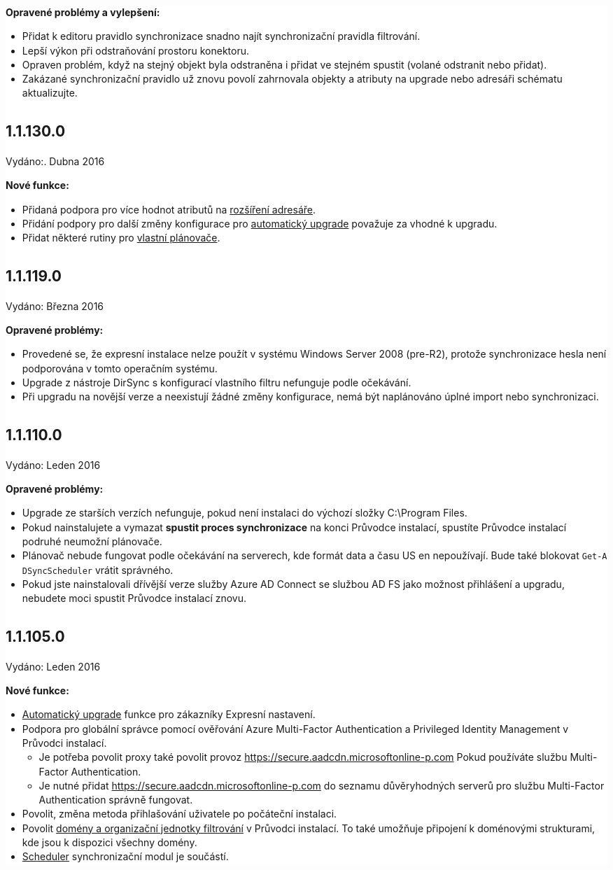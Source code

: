 **Opravené problémy a vylepšení:**

* Přidat k editoru pravidlo synchronizace snadno najít synchronizační pravidla filtrování.
* Lepší výkon při odstraňování prostoru konektoru.
* Opraven problém, když na stejný objekt byla odstraněna i přidat ve stejném spustit (volané odstranit nebo přidat).
* Zakázané synchronizační pravidlo už znovu povolí zahrnovala objekty a atributy na upgrade nebo adresáři schématu aktualizujte.

## <a name="111300"></a>1.1.130.0
Vydáno:. Dubna 2016

**Nové funkce:**

* Přidaná podpora pro více hodnot atributů na [rozšíření adresáře](active-directory-aadconnectsync-feature-directory-extensions.md).
* Přidání podpory pro další změny konfigurace pro [automatický upgrade](active-directory-aadconnect-feature-automatic-upgrade.md) považuje za vhodné k upgradu.
* Přidat některé rutiny pro [vlastní plánovače](active-directory-aadconnectsync-feature-scheduler.md#custom-scheduler).

## <a name="111190"></a>1.1.119.0
Vydáno: Března 2016

**Opravené problémy:**

* Provedené se, že expresní instalace nelze použít v systému Windows Server 2008 (pre-R2), protože synchronizace hesla není podporována v tomto operačním systému.
* Upgrade z nástroje DirSync s konfigurací vlastního filtru nefunguje podle očekávání.
* Při upgradu na novější verze a neexistují žádné změny konfigurace, nemá být naplánováno úplné import nebo synchronizaci.

## <a name="111100"></a>1.1.110.0
Vydáno: Leden 2016

**Opravené problémy:**

* Upgrade ze starších verzích nefunguje, pokud není instalaci do výchozí složky C:\Program Files.
* Pokud nainstalujete a vymazat **spustit proces synchronizace** na konci Průvodce instalací, spustíte Průvodce instalací podruhé neumožní plánovače.
* Plánovač nebude fungovat podle očekávání na serverech, kde formát data a času US en nepoužívají. Bude také blokovat `Get-ADSyncScheduler` vrátit správného.
* Pokud jste nainstalovali dřívější verze služby Azure AD Connect se službou AD FS jako možnost přihlášení a upgradu, nebudete moci spustit Průvodce instalací znovu.

## <a name="111050"></a>1.1.105.0
Vydáno: Leden 2016

**Nové funkce:**

* [Automatický upgrade](active-directory-aadconnect-feature-automatic-upgrade.md) funkce pro zákazníky Expresní nastavení.
* Podpora pro globální správce pomocí ověřování Azure Multi-Factor Authentication a Privileged Identity Management v Průvodci instalací.
  * Je potřeba povolit proxy také povolit provoz https://secure.aadcdn.microsoftonline-p.com Pokud používáte službu Multi-Factor Authentication.
  * Je nutné přidat https://secure.aadcdn.microsoftonline-p.com do seznamu důvěryhodných serverů pro službu Multi-Factor Authentication správně fungovat.
* Povolit, změna metoda přihlašování uživatele po počáteční instalaci.
* Povolit [domény a organizační jednotky filtrování](active-directory-aadconnect-get-started-custom.md#domain-and-ou-filtering) v Průvodci instalací. To také umožňuje připojení k doménovými strukturami, kde jsou k dispozici všechny domény.
* [Scheduler](active-directory-aadconnectsync-feature-scheduler.md) synchronizační modul je součástí.
